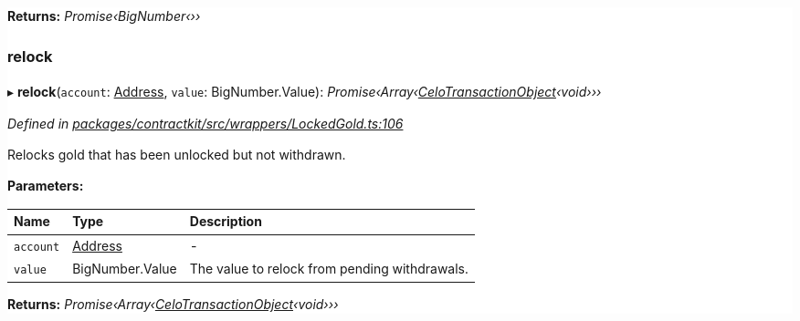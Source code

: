 **Returns:** _Promise‹BigNumber‹››_

### relock

▸ **relock**\(`account`: [Address](_base_.md#address), `value`: BigNumber.Value\): _Promise‹Array‹_[_CeloTransactionObject_](../classes/_wrappers_basewrapper_.celotransactionobject.md)_‹void›››_

_Defined in_ [_packages/contractkit/src/wrappers/LockedGold.ts:106_](https://github.com/celo-org/celo-monorepo/blob/master/packages/contractkit/src/wrappers/LockedGold.ts#L106)

Relocks gold that has been unlocked but not withdrawn.

**Parameters:**

| Name | Type | Description |
| :--- | :--- | :--- |
| `account` | [Address](_base_.md#address) | - |
| `value` | BigNumber.Value | The value to relock from pending withdrawals. |

**Returns:** _Promise‹Array‹_[_CeloTransactionObject_](../classes/_wrappers_basewrapper_.celotransactionobject.md)_‹void›››_


